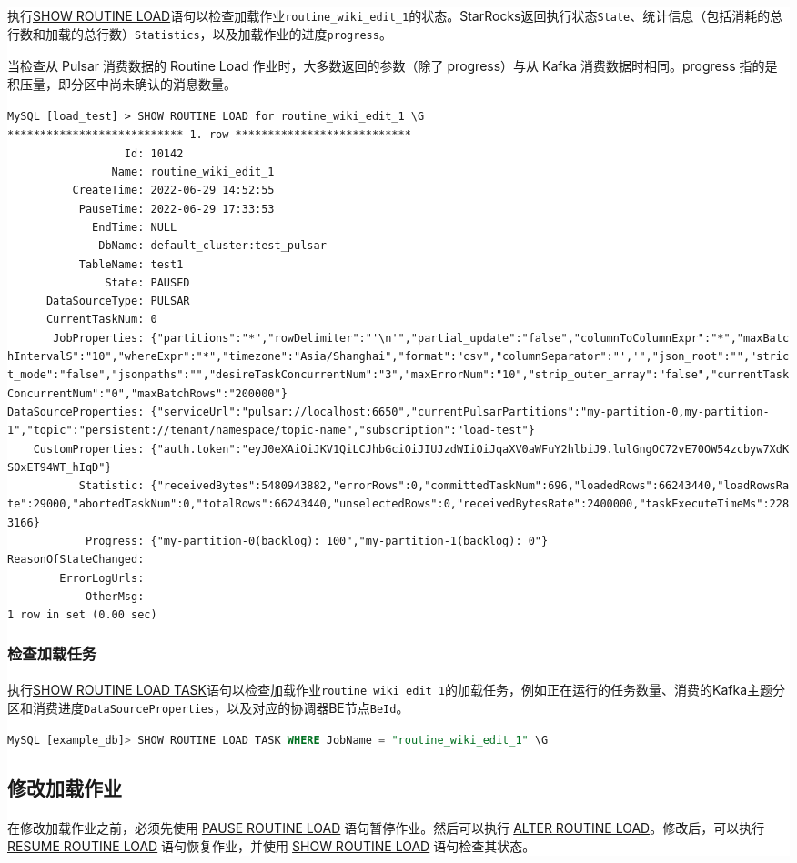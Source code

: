 执行[SHOW ROUTINE LOAD](../sql-reference/sql-statements/data-manipulation//SHOW_ROUTINE_LOAD.md)语句以检查加载作业`routine_wiki_edit_1`的状态。StarRocks返回执行状态`State`、统计信息（包括消耗的总行数和加载的总行数）`Statistics`，以及加载作业的进度`progress`。

当检查从 Pulsar 消费数据的 Routine Load 作业时，大多数返回的参数（除了 progress）与从 Kafka 消费数据时相同。progress 指的是积压量，即分区中尚未确认的消息数量。

```Plaintext
MySQL [load_test] > SHOW ROUTINE LOAD for routine_wiki_edit_1 \G
*************************** 1. row ***************************
                  Id: 10142
                Name: routine_wiki_edit_1
          CreateTime: 2022-06-29 14:52:55
           PauseTime: 2022-06-29 17:33:53
             EndTime: NULL
              DbName: default_cluster:test_pulsar
           TableName: test1
               State: PAUSED
      DataSourceType: PULSAR
      CurrentTaskNum: 0
       JobProperties: {"partitions":"*","rowDelimiter":"'\n'","partial_update":"false","columnToColumnExpr":"*","maxBatchIntervalS":"10","whereExpr":"*","timezone":"Asia/Shanghai","format":"csv","columnSeparator":"','","json_root":"","strict_mode":"false","jsonpaths":"","desireTaskConcurrentNum":"3","maxErrorNum":"10","strip_outer_array":"false","currentTaskConcurrentNum":"0","maxBatchRows":"200000"}
DataSourceProperties: {"serviceUrl":"pulsar://localhost:6650","currentPulsarPartitions":"my-partition-0,my-partition-1","topic":"persistent://tenant/namespace/topic-name","subscription":"load-test"}
    CustomProperties: {"auth.token":"eyJ0eXAiOiJKV1QiLCJhbGciOiJIUJzdWIiOiJqaXV0aWFuY2hlbiJ9.lulGngOC72vE70OW54zcbyw7XdKSOxET94WT_hIqD"}
           Statistic: {"receivedBytes":5480943882,"errorRows":0,"committedTaskNum":696,"loadedRows":66243440,"loadRowsRate":29000,"abortedTaskNum":0,"totalRows":66243440,"unselectedRows":0,"receivedBytesRate":2400000,"taskExecuteTimeMs":2283166}
            Progress: {"my-partition-0(backlog): 100","my-partition-1(backlog): 0"}
ReasonOfStateChanged: 
        ErrorLogUrls: 
            OtherMsg:
1 row in set (0.00 sec)
```

### 检查加载任务

执行[SHOW ROUTINE LOAD TASK](../sql-reference/sql-statements/data-manipulation/SHOW_ROUTINE_LOAD_TASK.md)语句以检查加载作业`routine_wiki_edit_1`的加载任务，例如正在运行的任务数量、消费的Kafka主题分区和消费进度`DataSourceProperties`，以及对应的协调器BE节点`BeId`。

```SQL
MySQL [example_db]> SHOW ROUTINE LOAD TASK WHERE JobName = "routine_wiki_edit_1" \G
```

## 修改加载作业

在修改加载作业之前，必须先使用 [PAUSE ROUTINE LOAD](../sql-reference/sql-statements/data-manipulation/PAUSE_ROUTINE_LOAD.md) 语句暂停作业。然后可以执行 [ALTER ROUTINE LOAD](../sql-reference/sql-statements/data-manipulation/ALTER_ROUTINE_LOAD.md)。修改后，可以执行 [RESUME ROUTINE LOAD](../sql-reference/sql-statements/data-manipulation/RESUME_ROUTINE_LOAD.md) 语句恢复作业，并使用 [SHOW ROUTINE LOAD](../sql-reference/sql-statements/data-manipulation/SHOW_ROUTINE_LOAD.md) 语句检查其状态。
